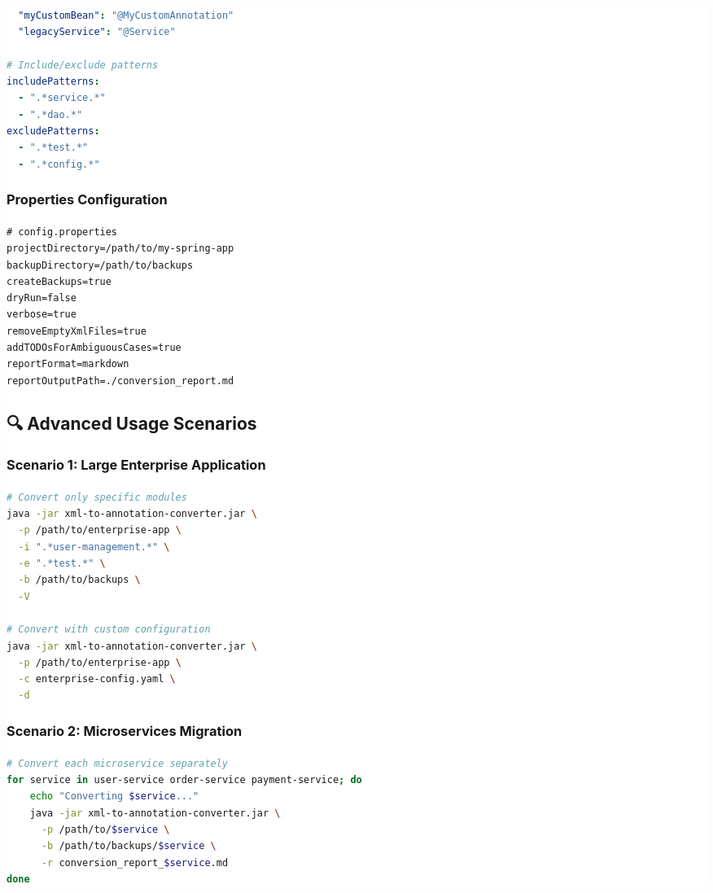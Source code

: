 ```yaml
  "myCustomBean": "@MyCustomAnnotation"
  "legacyService": "@Service"

# Include/exclude patterns
includePatterns:
  - ".*service.*"
  - ".*dao.*"
excludePatterns:
  - ".*test.*"
  - ".*config.*"
```

### Properties Configuration
```properties
# config.properties
projectDirectory=/path/to/my-spring-app
backupDirectory=/path/to/backups
createBackups=true
dryRun=false
verbose=true
removeEmptyXmlFiles=true
addTODOsForAmbiguousCases=true
reportFormat=markdown
reportOutputPath=./conversion_report.md
```

## 🔍 Advanced Usage Scenarios

### Scenario 1: Large Enterprise Application
```bash
# Convert only specific modules
java -jar xml-to-annotation-converter.jar \
  -p /path/to/enterprise-app \
  -i ".*user-management.*" \
  -e ".*test.*" \
  -b /path/to/backups \
  -V

# Convert with custom configuration
java -jar xml-to-annotation-converter.jar \
  -p /path/to/enterprise-app \
  -c enterprise-config.yaml \
  -d
```

### Scenario 2: Microservices Migration
```bash
# Convert each microservice separately
for service in user-service order-service payment-service; do
    echo "Converting $service..."
    java -jar xml-to-annotation-converter.jar \
      -p /path/to/$service \
      -b /path/to/backups/$service \
      -r conversion_report_$service.md
done
```
